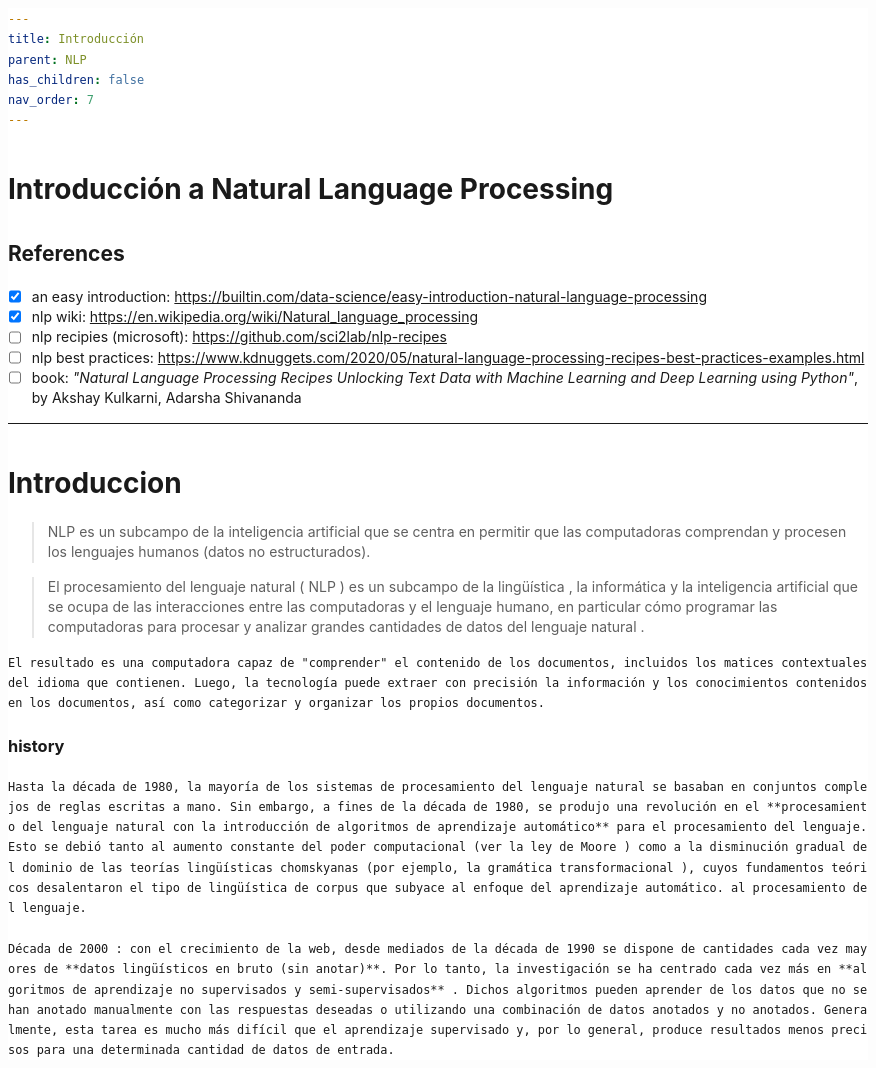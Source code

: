 ```yaml
---
title: Introducción
parent: NLP
has_children: false
nav_order: 7
---
```


# Introducción a Natural Language Processing

## References

- [x] an easy introduction: https://builtin.com/data-science/easy-introduction-natural-language-processing
- [x] nlp wiki: https://en.wikipedia.org/wiki/Natural_language_processing
- [ ] nlp recipies (microsoft): https://github.com/sci2lab/nlp-recipes
- [ ] nlp best practices: https://www.kdnuggets.com/2020/05/natural-language-processing-recipes-best-practices-examples.html
- [ ] book: *"Natural Language Processing Recipes Unlocking Text Data with Machine Learning and Deep Learning using Python"*,  by Akshay Kulkarni, Adarsha Shivananda

---

# Introduccion

> NLP es un subcampo de la inteligencia artificial que se centra en permitir que las computadoras comprendan y procesen los lenguajes humanos (datos no estructurados).

> El procesamiento del lenguaje natural ( NLP ) es un subcampo de la lingüística , la informática y la inteligencia artificial que se ocupa de las interacciones entre las computadoras y el lenguaje humano, en particular cómo programar las computadoras para procesar y analizar grandes cantidades de datos del lenguaje natural . 

	El resultado es una computadora capaz de "comprender" el contenido de los documentos, incluidos los matices contextuales del idioma que contienen. Luego, la tecnología puede extraer con precisión la información y los conocimientos contenidos en los documentos, así como categorizar y organizar los propios documentos.

### history

	Hasta la década de 1980, la mayoría de los sistemas de procesamiento del lenguaje natural se basaban en conjuntos complejos de reglas escritas a mano. Sin embargo, a fines de la década de 1980, se produjo una revolución en el **procesamiento del lenguaje natural con la introducción de algoritmos de aprendizaje automático** para el procesamiento del lenguaje. Esto se debió tanto al aumento constante del poder computacional (ver la ley de Moore ) como a la disminución gradual del dominio de las teorías lingüísticas chomskyanas (por ejemplo, la gramática transformacional ), cuyos fundamentos teóricos desalentaron el tipo de lingüística de corpus que subyace al enfoque del aprendizaje automático. al procesamiento del lenguaje.

	Década de 2000 : con el crecimiento de la web, desde mediados de la década de 1990 se dispone de cantidades cada vez mayores de **datos lingüísticos en bruto (sin anotar)**. Por lo tanto, la investigación se ha centrado cada vez más en **algoritmos de aprendizaje no supervisados y semi-supervisados** . Dichos algoritmos pueden aprender de los datos que no se han anotado manualmente con las respuestas deseadas o utilizando una combinación de datos anotados y no anotados. Generalmente, esta tarea es mucho más difícil que el aprendizaje supervisado y, por lo general, produce resultados menos precisos para una determinada cantidad de datos de entrada.
